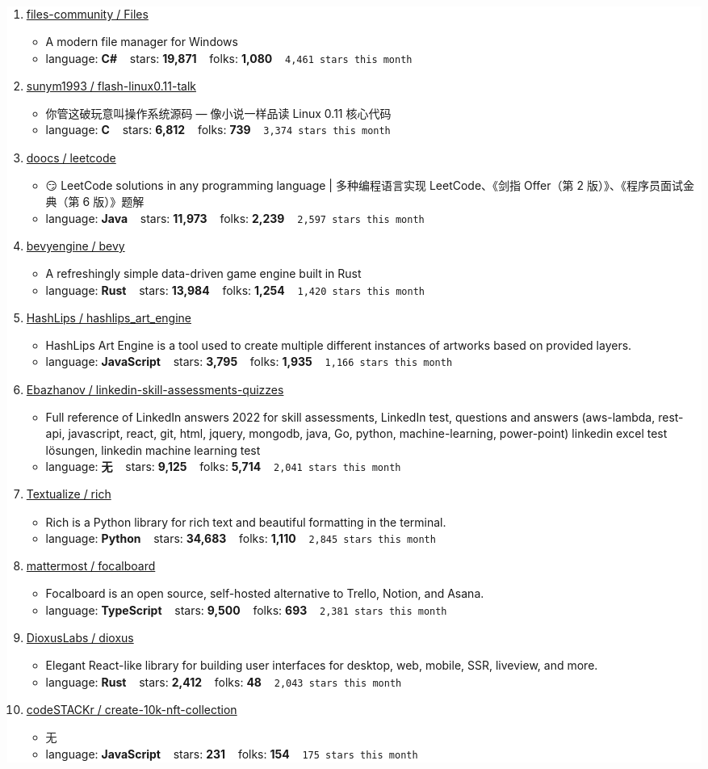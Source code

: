 1. [files-community / Files](https://github.com/files-community/Files)
    - A modern file manager for Windows
    - language: **C#** &nbsp;&nbsp; stars: **19,871** &nbsp;&nbsp; folks: **1,080**  &nbsp;&nbsp; `4,461 stars this month`

1. [sunym1993 / flash-linux0.11-talk](https://github.com/sunym1993/flash-linux0.11-talk)
    - 你管这破玩意叫操作系统源码 — 像小说一样品读 Linux 0.11 核心代码
    - language: **C** &nbsp;&nbsp; stars: **6,812** &nbsp;&nbsp; folks: **739**  &nbsp;&nbsp; `3,374 stars this month`

1. [doocs / leetcode](https://github.com/doocs/leetcode)
    - 😏 LeetCode solutions in any programming language | 多种编程语言实现 LeetCode、《剑指 Offer（第 2 版）》、《程序员面试金典（第 6 版）》题解
    - language: **Java** &nbsp;&nbsp; stars: **11,973** &nbsp;&nbsp; folks: **2,239**  &nbsp;&nbsp; `2,597 stars this month`

1. [bevyengine / bevy](https://github.com/bevyengine/bevy)
    - A refreshingly simple data-driven game engine built in Rust
    - language: **Rust** &nbsp;&nbsp; stars: **13,984** &nbsp;&nbsp; folks: **1,254**  &nbsp;&nbsp; `1,420 stars this month`

1. [HashLips / hashlips_art_engine](https://github.com/HashLips/hashlips_art_engine)
    - HashLips Art Engine is a tool used to create multiple different instances of artworks based on provided layers.
    - language: **JavaScript** &nbsp;&nbsp; stars: **3,795** &nbsp;&nbsp; folks: **1,935**  &nbsp;&nbsp; `1,166 stars this month`

1. [Ebazhanov / linkedin-skill-assessments-quizzes](https://github.com/Ebazhanov/linkedin-skill-assessments-quizzes)
    - Full reference of LinkedIn answers 2022 for skill assessments, LinkedIn test, questions and answers (aws-lambda, rest-api, javascript, react, git, html, jquery, mongodb, java, Go, python, machine-learning, power-point) linkedin excel test lösungen, linkedin machine learning test
    - language: **无** &nbsp;&nbsp; stars: **9,125** &nbsp;&nbsp; folks: **5,714**  &nbsp;&nbsp; `2,041 stars this month`

1. [Textualize / rich](https://github.com/Textualize/rich)
    - Rich is a Python library for rich text and beautiful formatting in the terminal.
    - language: **Python** &nbsp;&nbsp; stars: **34,683** &nbsp;&nbsp; folks: **1,110**  &nbsp;&nbsp; `2,845 stars this month`

1. [mattermost / focalboard](https://github.com/mattermost/focalboard)
    - Focalboard is an open source, self-hosted alternative to Trello, Notion, and Asana.
    - language: **TypeScript** &nbsp;&nbsp; stars: **9,500** &nbsp;&nbsp; folks: **693**  &nbsp;&nbsp; `2,381 stars this month`

1. [DioxusLabs / dioxus](https://github.com/DioxusLabs/dioxus)
    - Elegant React-like library for building user interfaces for desktop, web, mobile, SSR, liveview, and more.
    - language: **Rust** &nbsp;&nbsp; stars: **2,412** &nbsp;&nbsp; folks: **48**  &nbsp;&nbsp; `2,043 stars this month`

1. [codeSTACKr / create-10k-nft-collection](https://github.com/codeSTACKr/create-10k-nft-collection)
    - 无
    - language: **JavaScript** &nbsp;&nbsp; stars: **231** &nbsp;&nbsp; folks: **154**  &nbsp;&nbsp; `175 stars this month`
